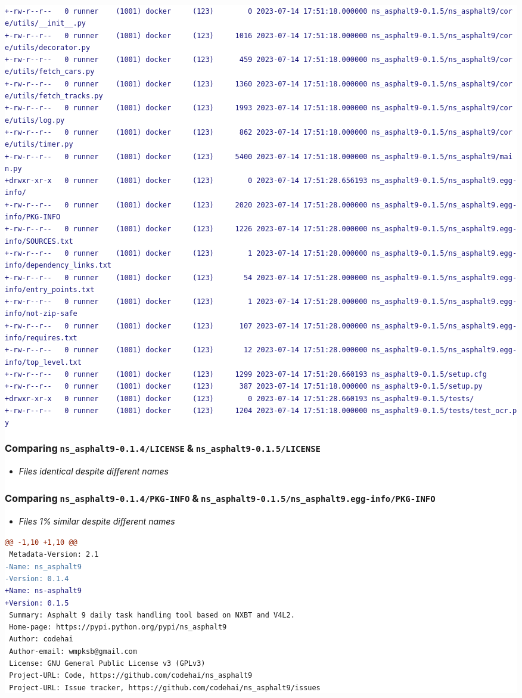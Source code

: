 ```diff
+-rw-r--r--   0 runner    (1001) docker     (123)        0 2023-07-14 17:51:18.000000 ns_asphalt9-0.1.5/ns_asphalt9/core/utils/__init__.py
+-rw-r--r--   0 runner    (1001) docker     (123)     1016 2023-07-14 17:51:18.000000 ns_asphalt9-0.1.5/ns_asphalt9/core/utils/decorator.py
+-rw-r--r--   0 runner    (1001) docker     (123)      459 2023-07-14 17:51:18.000000 ns_asphalt9-0.1.5/ns_asphalt9/core/utils/fetch_cars.py
+-rw-r--r--   0 runner    (1001) docker     (123)     1360 2023-07-14 17:51:18.000000 ns_asphalt9-0.1.5/ns_asphalt9/core/utils/fetch_tracks.py
+-rw-r--r--   0 runner    (1001) docker     (123)     1993 2023-07-14 17:51:18.000000 ns_asphalt9-0.1.5/ns_asphalt9/core/utils/log.py
+-rw-r--r--   0 runner    (1001) docker     (123)      862 2023-07-14 17:51:18.000000 ns_asphalt9-0.1.5/ns_asphalt9/core/utils/timer.py
+-rw-r--r--   0 runner    (1001) docker     (123)     5400 2023-07-14 17:51:18.000000 ns_asphalt9-0.1.5/ns_asphalt9/main.py
+drwxr-xr-x   0 runner    (1001) docker     (123)        0 2023-07-14 17:51:28.656193 ns_asphalt9-0.1.5/ns_asphalt9.egg-info/
+-rw-r--r--   0 runner    (1001) docker     (123)     2020 2023-07-14 17:51:28.000000 ns_asphalt9-0.1.5/ns_asphalt9.egg-info/PKG-INFO
+-rw-r--r--   0 runner    (1001) docker     (123)     1226 2023-07-14 17:51:28.000000 ns_asphalt9-0.1.5/ns_asphalt9.egg-info/SOURCES.txt
+-rw-r--r--   0 runner    (1001) docker     (123)        1 2023-07-14 17:51:28.000000 ns_asphalt9-0.1.5/ns_asphalt9.egg-info/dependency_links.txt
+-rw-r--r--   0 runner    (1001) docker     (123)       54 2023-07-14 17:51:28.000000 ns_asphalt9-0.1.5/ns_asphalt9.egg-info/entry_points.txt
+-rw-r--r--   0 runner    (1001) docker     (123)        1 2023-07-14 17:51:28.000000 ns_asphalt9-0.1.5/ns_asphalt9.egg-info/not-zip-safe
+-rw-r--r--   0 runner    (1001) docker     (123)      107 2023-07-14 17:51:28.000000 ns_asphalt9-0.1.5/ns_asphalt9.egg-info/requires.txt
+-rw-r--r--   0 runner    (1001) docker     (123)       12 2023-07-14 17:51:28.000000 ns_asphalt9-0.1.5/ns_asphalt9.egg-info/top_level.txt
+-rw-r--r--   0 runner    (1001) docker     (123)     1299 2023-07-14 17:51:28.660193 ns_asphalt9-0.1.5/setup.cfg
+-rw-r--r--   0 runner    (1001) docker     (123)      387 2023-07-14 17:51:18.000000 ns_asphalt9-0.1.5/setup.py
+drwxr-xr-x   0 runner    (1001) docker     (123)        0 2023-07-14 17:51:28.660193 ns_asphalt9-0.1.5/tests/
+-rw-r--r--   0 runner    (1001) docker     (123)     1204 2023-07-14 17:51:18.000000 ns_asphalt9-0.1.5/tests/test_ocr.py
```

### Comparing `ns_asphalt9-0.1.4/LICENSE` & `ns_asphalt9-0.1.5/LICENSE`

 * *Files identical despite different names*

### Comparing `ns_asphalt9-0.1.4/PKG-INFO` & `ns_asphalt9-0.1.5/ns_asphalt9.egg-info/PKG-INFO`

 * *Files 1% similar despite different names*

```diff
@@ -1,10 +1,10 @@
 Metadata-Version: 2.1
-Name: ns_asphalt9
-Version: 0.1.4
+Name: ns-asphalt9
+Version: 0.1.5
 Summary: Asphalt 9 daily task handling tool based on NXBT and V4L2.
 Home-page: https://pypi.python.org/pypi/ns_asphalt9
 Author: codehai
 Author-email: wmpksb@gmail.com
 License: GNU General Public License v3 (GPLv3)
 Project-URL: Code, https://github.com/codehai/ns_asphalt9
 Project-URL: Issue tracker, https://github.com/codehai/ns_asphalt9/issues
```